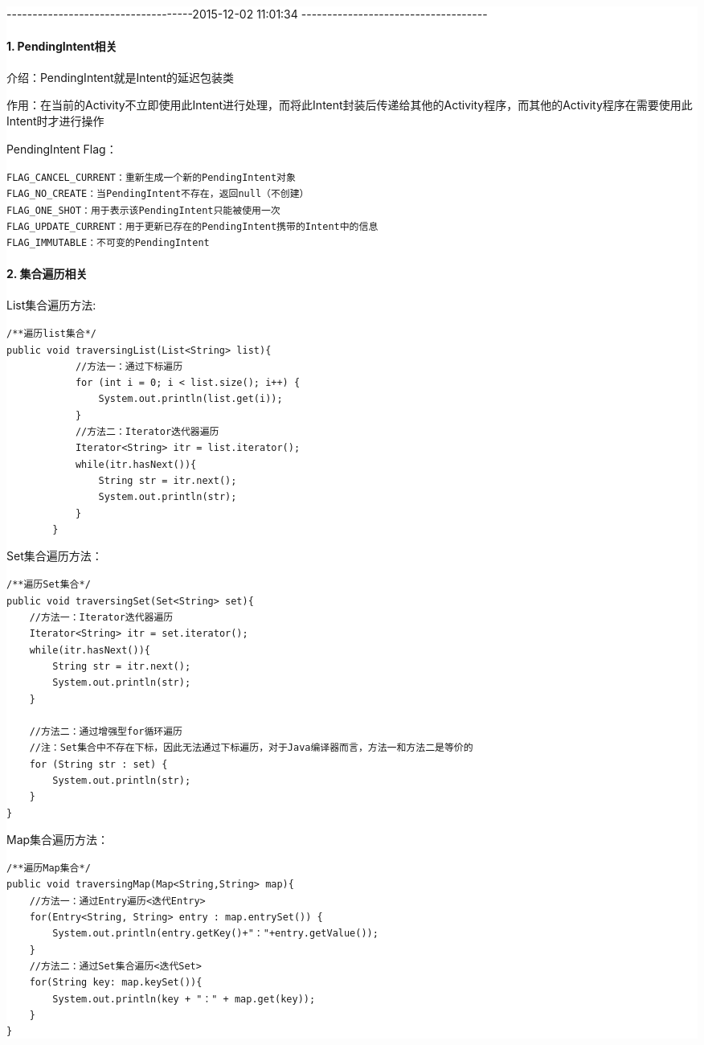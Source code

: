 ------------------------------------2015-12-02 11:01:34 ------------------------------------

#### 1. PendingIntent相关 ####
介绍：PendingIntent就是Intent的延迟包装类

作用：在当前的Activity不立即使用此Intent进行处理，而将此Intent封装后传递给其他的Activity程序，而其他的Activity程序在需要使用此Intent时才进行操作

PendingIntent Flag：

	FLAG_CANCEL_CURRENT：重新生成一个新的PendingIntent对象
	FLAG_NO_CREATE：当PendingIntent不存在，返回null（不创建）
	FLAG_ONE_SHOT：用于表示该PendingIntent只能被使用一次
	FLAG_UPDATE_CURRENT：用于更新已存在的PendingIntent携带的Intent中的信息
	FLAG_IMMUTABLE：不可变的PendingIntent

#### 2. 集合遍历相关 ####

List集合遍历方法:
	
	/**遍历list集合*/ 
	public void traversingList(List<String> list){  
		        //方法一：通过下标遍历  
		        for (int i = 0; i < list.size(); i++) {  
		            System.out.println(list.get(i));  
		        }  
		        //方法二：Iterator迭代器遍历  
		        Iterator<String> itr = list.iterator();  
		        while(itr.hasNext()){  
		            String str = itr.next();  
		            System.out.println(str);  
		        }  
		    }  	

Set集合遍历方法：

	/**遍历Set集合*/  
    public void traversingSet(Set<String> set){  
        //方法一：Iterator迭代器遍历  
        Iterator<String> itr = set.iterator();  
        while(itr.hasNext()){  
            String str = itr.next();  
            System.out.println(str);  
        }  
          
        //方法二：通过增强型for循环遍历  
        //注：Set集合中不存在下标，因此无法通过下标遍历，对于Java编译器而言，方法一和方法二是等价的  
        for (String str : set) {  
            System.out.println(str);  
        }  
    }  

Map集合遍历方法：

	/**遍历Map集合*/  
    public void traversingMap(Map<String,String> map){  
        //方法一：通过Entry遍历<迭代Entry>  
        for(Entry<String, String> entry : map.entrySet()) {  
            System.out.println(entry.getKey()+"："+entry.getValue());  
        }  
        //方法二：通过Set集合遍历<迭代Set>  
        for(String key: map.keySet()){  
            System.out.println(key + "：" + map.get(key));  
        }  
    }  
